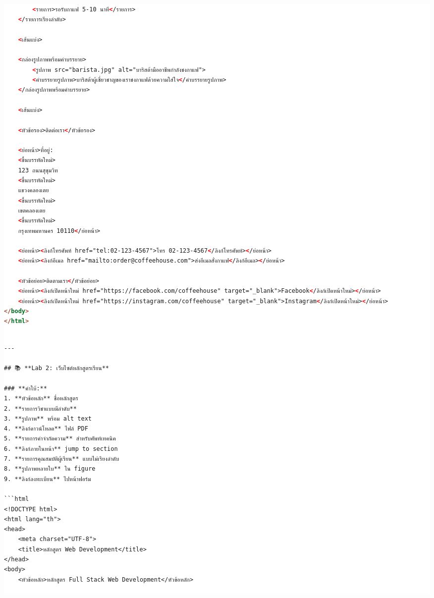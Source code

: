 ```html
        <รายการ>รอรับกาแฟ 5-10 นาที</รายการ>
    </รายการเรียงลำดับ>
    
    <เส้นแบ่ง>
    
    <กล่องรูปภาพพร้อมคำบรรยาย>
        <รูปภาพ src="barista.jpg" alt="บาริสต้ามืออาชีพกำลังชงกาแฟ">
        <คำบรรยายรูปภาพ>บาริสต้าผู้เชี่ยวชาญของเราชงกาแฟด้วยความใส่ใจ</คำบรรยายรูปภาพ>
    </กล่องรูปภาพพร้อมคำบรรยาย>
    
    <เส้นแบ่ง>
    
    <หัวข้อรอง>ติดต่อเรา</หัวข้อรอง>
    
    <ย่อหน้า>ที่อยู่:
    <ขึ้นบรรทัดใหม่>
    123 ถนนสุขุมวิท
    <ขึ้นบรรทัดใหม่>
    แขวงคลองเตย
    <ขึ้นบรรทัดใหม่>
    เขตคลองเตย
    <ขึ้นบรรทัดใหม่>
    กรุงเทพมหานคร 10110</ย่อหน้า>
    
    <ย่อหน้า><ลิงก์โทรศัพท์ href="tel:02-123-4567">โทร 02-123-4567</ลิงก์โทรศัพท์></ย่อหน้า>
    <ย่อหน้า><ลิงก์อีเมล href="mailto:order@coffeehouse.com">ส่งอีเมลสั่งกาแฟ</ลิงก์อีเมล></ย่อหน้า>
    
    <หัวข้อย่อย>ติดตามเรา</หัวข้อย่อย>
    <ย่อหน้า><ลิงก์เปิดหน้าใหม่ href="https://facebook.com/coffeehouse" target="_blank">Facebook</ลิงก์เปิดหน้าใหม่></ย่อหน้า>
    <ย่อหน้า><ลิงก์เปิดหน้าใหม่ href="https://instagram.com/coffeehouse" target="_blank">Instagram</ลิงก์เปิดหน้าใหม่></ย่อหน้า>
</body>
</html>
```
```

---

## 📚 **Lab 2: เว็บไซต์หลักสูตรเรียน**

### **คำใบ้:**
1. **หัวข้อหลัก** ชื่อหลักสูตร
2. **รายการวิชาแบบมีลำดับ** 
3. **รูปภาพ** พร้อม alt text
4. **ลิงก์ดาวน์โหลด** ไฟล์ PDF
5. **รายการคำจำกัดความ** สำหรับศัพท์เทคนิค
6. **ลิงก์ภายในหน้า** jump to section
7. **รายการคุณสมบัติผู้เรียน** แบบไม่เรียงลำดับ
8. **รูปภาพหลายใบ** ใน figure
9. **ลิงก์ลงทะเบียน** ไปหน้าฟอร์ม

```html
<!DOCTYPE html>
<html lang="th">
<head>
    <meta charset="UTF-8">
    <title>หลักสูตร Web Development</title>
</head>
<body>
    <หัวข้อหลัก>หลักสูตร Full Stack Web Development</หัวข้อหลัก>
    
```